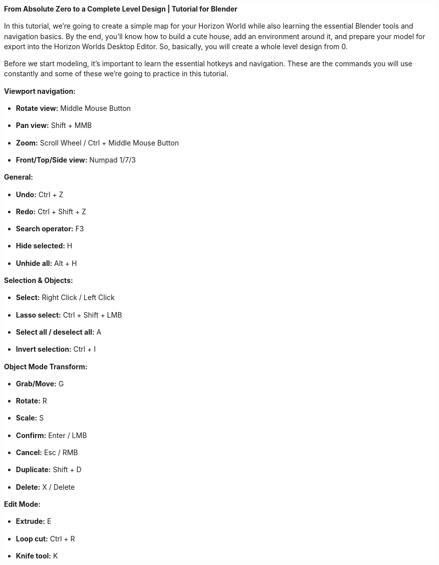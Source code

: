**From Absolute Zero to a Complete Level Design | Tutorial for Blender**

In this tutorial, we’re going to create a simple map for your Horizon World while also learning the essential Blender tools and navigation basics. By the end, you’ll know how to build a cute house, add an environment around it, and prepare your model for export into the Horizon Worlds Desktop Editor. So, basically, you will create a whole level design from 0.

Before we start modeling, it’s important to learn the essential hotkeys and navigation. These are the commands you will use constantly and some of these we’re going to practice in this tutorial.

**Viewport navigation:**

- **Rotate view:** Middle Mouse Button  

- **Pan view:** Shift + MMB  

- **Zoom:** Scroll Wheel / Ctrl + Middle Mouse Button

- **Front/Top/Side view:** Numpad 1/7/3 

**General:**

- **Undo:** Ctrl + Z  

- **Redo:** Ctrl + Shift + Z  

- **Search operator:** F3  

- **Hide selected:** H  

- **Unhide all:** Alt + H

**Selection & Objects:**

- **Select:** Right Click / Left Click

- **Lasso select:** Ctrl + Shift + LMB  

- **Select all / deselect all:** A  

- **Invert selection:** Ctrl + I

**Object Mode Transform:**

- **Grab/Move:** G  

- **Rotate:** R  

- **Scale:** S  

- **Confirm:** Enter / LMB  

- **Cancel:** Esc / RMB  

- **Duplicate:** Shift + D  

- **Delete:** X / Delete

**Edit Mode:**

- **Extrude:** E  

- **Loop cut:** Ctrl + R  

- **Knife tool:** K  
